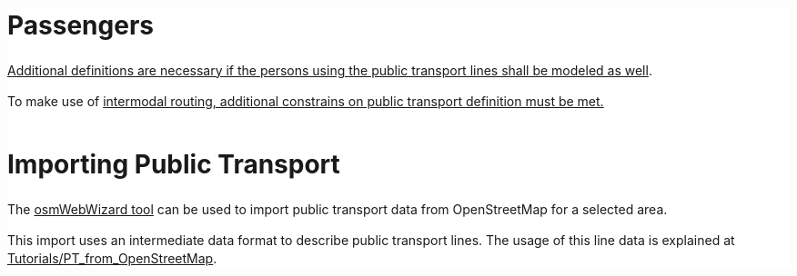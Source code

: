# Passengers

[Additional definitions are necessary if the persons using the public
transport lines shall be modeled as
well](../Specification/Persons.md#rides).

To make use of [intermodal routing, additional constrains on public
transport definition must be met.](../IntermodalRouting.md)

# Importing Public Transport

The [osmWebWizard tool](../Tutorials/OSMWebWizard.md) can be used
to import public transport data from OpenStreetMap for a selected area.

This import uses an intermediate data format to describe public
transport lines. The usage of this line data is explained at
[Tutorials/PT_from_OpenStreetMap](../Tutorials/PT_from_OpenStreetMap.md).
